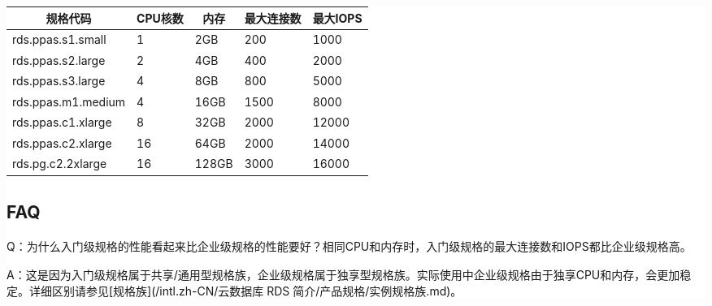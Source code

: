 |规格代码|CPU核数|内存|最大连接数|最大IOPS|
|----|-----|--|-----|------|
|rds.ppas.s1.small|1|2GB|200|1000|
|rds.ppas.s2.large|2|4GB|400|2000|
|rds.ppas.s3.large|4|8GB|800|5000|
|rds.ppas.m1.medium|4|16GB|1500|8000|
|rds.ppas.c1.xlarge|8|32GB|2000|12000|
|rds.ppas.c2.xlarge|16|64GB|2000|14000|
|rds.pg.c2.2xlarge|16|128GB|3000|16000|

## FAQ

Q：为什么入门级规格的性能看起来比企业级规格的性能要好？相同CPU和内存时，入门级规格的最大连接数和IOPS都比企业级规格高。

A：这是因为入门级规格属于共享/通用型规格族，企业级规格属于独享型规格族。实际使用中企业级规格由于独享CPU和内存，会更加稳定。详细区别请参见[规格族](/intl.zh-CN/云数据库 RDS 简介/产品规格/实例规格族.md)。

